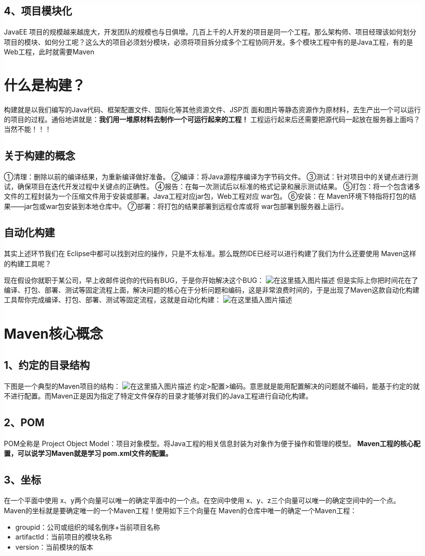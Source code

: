 ## 4、项目模块化
JavaEE 项目的规模越来越庞大，开发团队的规模也与日俱增。几百上千的人开发的项目是同一个工程。那么架构师、项目经理该如何划分项目的模块、如何分工呢？这么大的项目必须划分模块，必须将项目拆分成多个工程协同开发。多个模块工程中有的是Java工程，有的是Web工程，此时就需要Maven

# 什么是构建？
构建就是以我们编写的Java代码、框架配置文件、国际化等其他资源文件、JSP页
面和图片等静态资源作为原材料，去生产出一个可以运行的项目的过程。通俗地讲就是：**我们用一堆原材料去制作一个可运行起来的工程！**
工程运行起来后还需要把源代码一起放在服务器上面吗？当然不能！！！
## 关于构建的概念
①清理：删除以前的编译结果，为重新编译做好准备。
②编译：将Java源程序编译为字节码文件。
③测试：针对项目中的关键点进行测试，确保项目在迭代开发过程中关键点的正确性。
④报告：在每一次测试后以标准的格式记录和展示测试结果。
⑤打包：将一个包含诸多文件的工程封装为一个压缩文件用于安装或部署。Java工程对应jar包，Web工程对应 war包。
⑥安装：在 Maven环境下特指将打包的结果——jar包或war包安装到本地仓库中。
⑦部署：将打包的结果部署到远程仓库或将 war包部署到服务器上运行。

## 自动化构建
其实上述环节我们在  Eclipse中都可以找到对应的操作，只是不太标准。那么既然IDE已经可以进行构建了我们为什么还要使用 Maven这样的构建工具呢？

现在假设你就职于某公司，早上收邮件说你的代码有BUG，于是你开始解决这个BUG：
![在这里插入图片描述](20190128162838801-20190612213215174.png)
但是实际上你把时间花在了编译、打包、部署、测试等固定流程上面，解决问题的核心在于分析问题和编码，这是非常浪费时间的，于是出现了Maven这款自动化构建工具帮你完成编译、打包、部署、测试等固定流程，这就是自动化构建：
![在这里插入图片描述](20190128163225378-20190612213215162.png)

# Maven核心概念
## 1、约定的目录结构
下图是一个典型的Maven项目的结构：
![在这里插入图片描述](20190128163546102.png)
约定>配置>编码。意思就是能用配置解决的问题就不编码，能基于约定的就不进行配置。而Maven正是因为指定了特定文件保存的目录才能够对我们的Java工程进行自动化构建。

## 2、POM
POM全称是 Project Object Model：项目对象模型。将Java工程的相关信息封装为对象作为便于操作和管理的模型。
**Maven工程的核心配置，可以说学习Maven就是学习 pom.xml文件的配置。**

## 3、坐标
在一个平面中使用 x、y两个向量可以唯一的确定平面中的一个点。在空间中使用 x、y、z三个向量可以唯一的确定空间中的一个点。Maven的坐标就是要确定唯一的一个Maven工程！使用如下三个向量在 Maven的仓库中唯一的确定一个Maven工程：
* groupid：公司或组织的域名倒序+当前项目名称
* artifactId：当前项目的模块名称
* version：当前模块的版本
